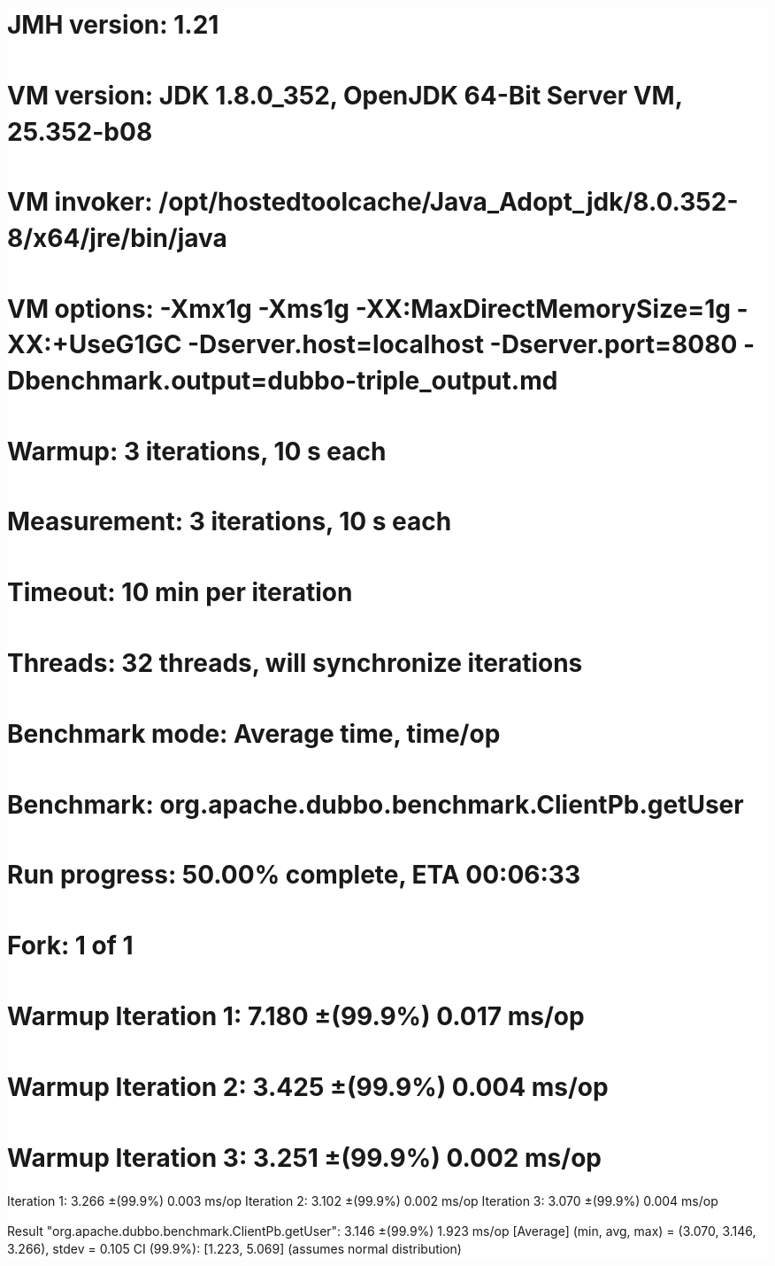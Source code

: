 
# JMH version: 1.21
# VM version: JDK 1.8.0_352, OpenJDK 64-Bit Server VM, 25.352-b08
# VM invoker: /opt/hostedtoolcache/Java_Adopt_jdk/8.0.352-8/x64/jre/bin/java
# VM options: -Xmx1g -Xms1g -XX:MaxDirectMemorySize=1g -XX:+UseG1GC -Dserver.host=localhost -Dserver.port=8080 -Dbenchmark.output=dubbo-triple_output.md
# Warmup: 3 iterations, 10 s each
# Measurement: 3 iterations, 10 s each
# Timeout: 10 min per iteration
# Threads: 32 threads, will synchronize iterations
# Benchmark mode: Average time, time/op
# Benchmark: org.apache.dubbo.benchmark.ClientPb.getUser

# Run progress: 50.00% complete, ETA 00:06:33
# Fork: 1 of 1
# Warmup Iteration   1: 7.180 ±(99.9%) 0.017 ms/op
# Warmup Iteration   2: 3.425 ±(99.9%) 0.004 ms/op
# Warmup Iteration   3: 3.251 ±(99.9%) 0.002 ms/op
Iteration   1: 3.266 ±(99.9%) 0.003 ms/op
Iteration   2: 3.102 ±(99.9%) 0.002 ms/op
Iteration   3: 3.070 ±(99.9%) 0.004 ms/op


Result "org.apache.dubbo.benchmark.ClientPb.getUser":
  3.146 ±(99.9%) 1.923 ms/op [Average]
  (min, avg, max) = (3.070, 3.146, 3.266), stdev = 0.105
  CI (99.9%): [1.223, 5.069] (assumes normal distribution)
